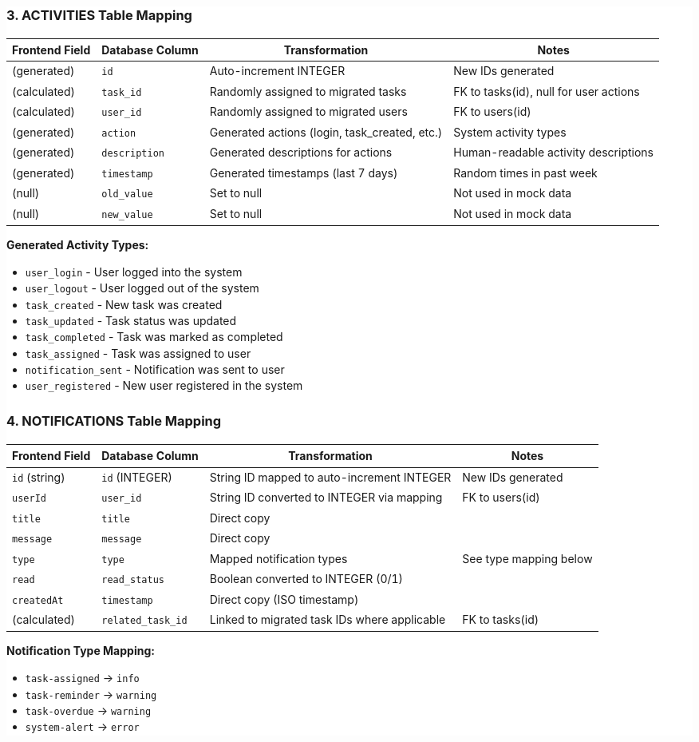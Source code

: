 ### **3. ACTIVITIES Table Mapping**

| Frontend Field | Database Column | Transformation                                | Notes                                  |
| -------------- | --------------- | --------------------------------------------- | -------------------------------------- |
| (generated)    | `id`            | Auto-increment INTEGER                        | New IDs generated                      |
| (calculated)   | `task_id`       | Randomly assigned to migrated tasks           | FK to tasks(id), null for user actions |
| (calculated)   | `user_id`       | Randomly assigned to migrated users           | FK to users(id)                        |
| (generated)    | `action`        | Generated actions (login, task_created, etc.) | System activity types                  |
| (generated)    | `description`   | Generated descriptions for actions            | Human-readable activity descriptions   |
| (generated)    | `timestamp`     | Generated timestamps (last 7 days)            | Random times in past week              |
| (null)         | `old_value`     | Set to null                                   | Not used in mock data                  |
| (null)         | `new_value`     | Set to null                                   | Not used in mock data                  |

**Generated Activity Types:**

- `user_login` - User logged into the system
- `user_logout` - User logged out of the system
- `task_created` - New task was created
- `task_updated` - Task status was updated
- `task_completed` - Task was marked as completed
- `task_assigned` - Task was assigned to user
- `notification_sent` - Notification was sent to user
- `user_registered` - New user registered in the system

### **4. NOTIFICATIONS Table Mapping**

| Frontend Field | Database Column   | Transformation                               | Notes                  |
| -------------- | ----------------- | -------------------------------------------- | ---------------------- |
| `id` (string)  | `id` (INTEGER)    | String ID mapped to auto-increment INTEGER   | New IDs generated      |
| `userId`       | `user_id`         | String ID converted to INTEGER via mapping   | FK to users(id)        |
| `title`        | `title`           | Direct copy                                  |                        |
| `message`      | `message`         | Direct copy                                  |                        |
| `type`         | `type`            | Mapped notification types                    | See type mapping below |
| `read`         | `read_status`     | Boolean converted to INTEGER (0/1)           |                        |
| `createdAt`    | `timestamp`       | Direct copy (ISO timestamp)                  |                        |
| (calculated)   | `related_task_id` | Linked to migrated task IDs where applicable | FK to tasks(id)        |

**Notification Type Mapping:**

- `task-assigned` → `info`
- `task-reminder` → `warning`
- `task-overdue` → `warning`
- `system-alert` → `error`
